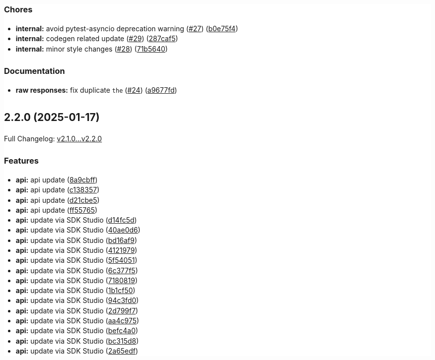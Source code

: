 
### Chores

* **internal:** avoid pytest-asyncio deprecation warning ([#27](https://github.com/PaymanAI/payman-python-sdk/issues/27)) ([b0e75f4](https://github.com/PaymanAI/payman-python-sdk/commit/b0e75f421f61d01e5ffb37d68d6f5c68c7a13423))
* **internal:** codegen related update ([#29](https://github.com/PaymanAI/payman-python-sdk/issues/29)) ([287caf5](https://github.com/PaymanAI/payman-python-sdk/commit/287caf52914408cecb16f0f4f5f6719628efb38b))
* **internal:** minor style changes ([#28](https://github.com/PaymanAI/payman-python-sdk/issues/28)) ([71b5640](https://github.com/PaymanAI/payman-python-sdk/commit/71b56408d28db3a9050fdc198649107fc5cf8f65))


### Documentation

* **raw responses:** fix duplicate `the` ([#24](https://github.com/PaymanAI/payman-python-sdk/issues/24)) ([a9677fd](https://github.com/PaymanAI/payman-python-sdk/commit/a9677fd410427517152b9f340758cdd6266558ff))

## 2.2.0 (2025-01-17)

Full Changelog: [v2.1.0...v2.2.0](https://github.com/PaymanAI/payman-python-sdk/compare/v2.1.0...v2.2.0)

### Features

* **api:** api update ([8a9cbff](https://github.com/PaymanAI/payman-python-sdk/commit/8a9cbffdd64a1a786a7fc0293c71db945380c2c7))
* **api:** api update ([c138357](https://github.com/PaymanAI/payman-python-sdk/commit/c1383572727eda083cdbe650468e2cfed7f05082))
* **api:** api update ([d21cbe5](https://github.com/PaymanAI/payman-python-sdk/commit/d21cbe51af0a207f2fb88b0942090fd7a4ca575f))
* **api:** api update ([ff55765](https://github.com/PaymanAI/payman-python-sdk/commit/ff5576557b438d77afd106da492dbf74c4327ed7))
* **api:** update via SDK Studio ([d14fc5d](https://github.com/PaymanAI/payman-python-sdk/commit/d14fc5d3c4bd42841d7b959e1a8933b071fe314e))
* **api:** update via SDK Studio ([40ae0d6](https://github.com/PaymanAI/payman-python-sdk/commit/40ae0d65d31ea23465c5ea9bb24d00b7da196401))
* **api:** update via SDK Studio ([bd16af9](https://github.com/PaymanAI/payman-python-sdk/commit/bd16af935cf3faaa7472ce078e961cbfc995d125))
* **api:** update via SDK Studio ([4121979](https://github.com/PaymanAI/payman-python-sdk/commit/4121979a58035c44c64f7b31c97d92f3d701f091))
* **api:** update via SDK Studio ([5f54051](https://github.com/PaymanAI/payman-python-sdk/commit/5f54051a72855b4db0d4d4d0ecf48517c28ab33c))
* **api:** update via SDK Studio ([6c377f5](https://github.com/PaymanAI/payman-python-sdk/commit/6c377f532c228b6dae454711f3c76e93a202040c))
* **api:** update via SDK Studio ([7180819](https://github.com/PaymanAI/payman-python-sdk/commit/71808192db66a44dd6d5e48c68c8cdf376749e0c))
* **api:** update via SDK Studio ([1b1cf50](https://github.com/PaymanAI/payman-python-sdk/commit/1b1cf506790f66d8fee81eed80c021ad92795095))
* **api:** update via SDK Studio ([94c3fd0](https://github.com/PaymanAI/payman-python-sdk/commit/94c3fd0917281887a3798c2d0eb0d2cd4270d533))
* **api:** update via SDK Studio ([2d799f7](https://github.com/PaymanAI/payman-python-sdk/commit/2d799f706bcd1f9f294421bb92ab83e2d9ad1e72))
* **api:** update via SDK Studio ([aa4c975](https://github.com/PaymanAI/payman-python-sdk/commit/aa4c97529e7b001bf0bbfaa74a0b8381694e553b))
* **api:** update via SDK Studio ([befc4a0](https://github.com/PaymanAI/payman-python-sdk/commit/befc4a0184c046f9d24f57b5e86f16181af12c09))
* **api:** update via SDK Studio ([bc315d8](https://github.com/PaymanAI/payman-python-sdk/commit/bc315d82ba9033a925249a1756776e189e836d33))
* **api:** update via SDK Studio ([2a65edf](https://github.com/PaymanAI/payman-python-sdk/commit/2a65edf3b9c6625395639b58044f93a660327535))